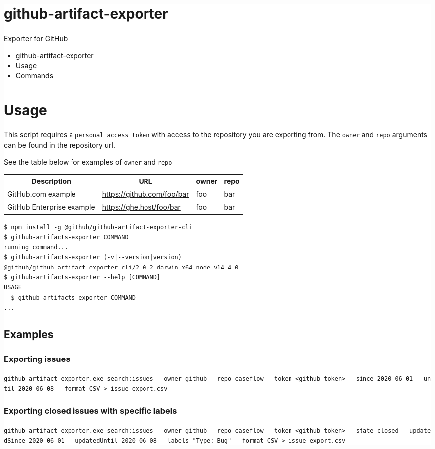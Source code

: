 # github-artifact-exporter

Exporter for GitHub


* [github-artifact-exporter](#github-artifact-exporter)
* [Usage](#usage)
* [Commands](#commands)


# Usage

This script requires a `personal access token` with access to the repository you are exporting from. The `owner` and `repo` arguments can be found in the repository url.

See the table below for examples of `owner` and `repo`

| Description               | URL                        | owner | repo |
| ------------------------- | -------------------------- | ----- | ---- |
| GitHub.com example        | https://github.com/foo/bar | foo   | bar  |
| GitHub Enterprise example | https://ghe.host/foo/bar   | foo   | bar  |


```sh-session
$ npm install -g @github/github-artifact-exporter-cli
$ github-artifacts-exporter COMMAND
running command...
$ github-artifacts-exporter (-v|--version|version)
@github/github-artifact-exporter-cli/2.0.2 darwin-x64 node-v14.4.0
$ github-artifacts-exporter --help [COMMAND]
USAGE
  $ github-artifacts-exporter COMMAND
...
```


## Examples

### Exporting issues

```
github-artifact-exporter.exe search:issues --owner github --repo caseflow --token <github-token> --since 2020-06-01 --until 2020-06-08 --format CSV > issue_export.csv
```

### Exporting closed issues with specific labels

```
github-artifact-exporter.exe search:issues --owner github --repo caseflow --token <github-token> --state closed --updatedSince 2020-06-01 --updatedUntil 2020-06-08 --labels "Type: Bug" --format CSV > issue_export.csv
```

